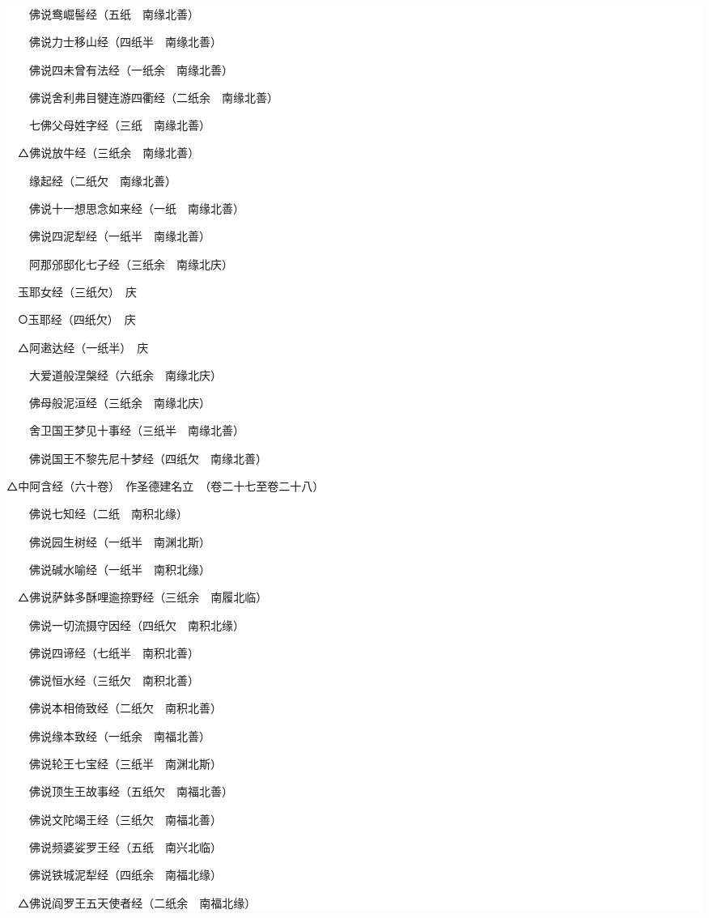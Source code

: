 　　佛说鸯崛髻经（五纸　南缘北善）

　　佛说力士移山经（四纸半　南缘北善）

　　佛说四未曾有法经（一纸余　南缘北善）

　　佛说舍利弗目犍连游四衢经（二纸余　南缘北善）

　　七佛父母姓字经（三纸　南缘北善）

　△佛说放牛经（三纸余　南缘北善）

　　缘起经（二纸欠　南缘北善）

　　佛说十一想思念如来经（一纸　南缘北善）

　　佛说四泥犁经（一纸半　南缘北善）

　　阿那邠邸化七子经（三纸余　南缘北庆）

　玉耶女经（三纸欠）　庆

　○玉耶经（四纸欠）　庆

　△阿遫达经（一纸半）　庆

　　大爱道般涅槃经（六纸余　南缘北庆）

　　佛母般泥洹经（三纸余　南缘北庆）

　　舍卫国王梦见十事经（三纸半　南缘北善）

　　佛说国王不黎先尼十梦经（四纸欠　南缘北善）

△中阿含经（六十卷）　作圣德建名立　（卷二十七至卷二十八）

　　佛说七知经（二纸　南积北缘）

　　佛说园生树经（一纸半　南渊北斯）

　　佛说碱水喻经（一纸半　南积北缘）

　△佛说萨鉢多酥哩逾捺野经（三纸余　南履北临）

　　佛说一切流摄守因经（四纸欠　南积北缘）

　　佛说四谛经（七纸半　南积北善）

　　佛说恒水经（三纸欠　南积北善）

　　佛说本相倚致经（二纸欠　南积北善）

　　佛说缘本致经（一纸余　南福北善）

　　佛说轮王七宝经（三纸半　南渊北斯）

　　佛说顶生王故事经（五纸欠　南福北善）

　　佛说文陀竭王经（三纸欠　南福北善）

　　佛说频婆娑罗王经（五纸　南兴北临）

　　佛说铁城泥犁经（四纸余　南福北缘）

　△佛说阎罗王五天使者经（二纸余　南福北缘）
